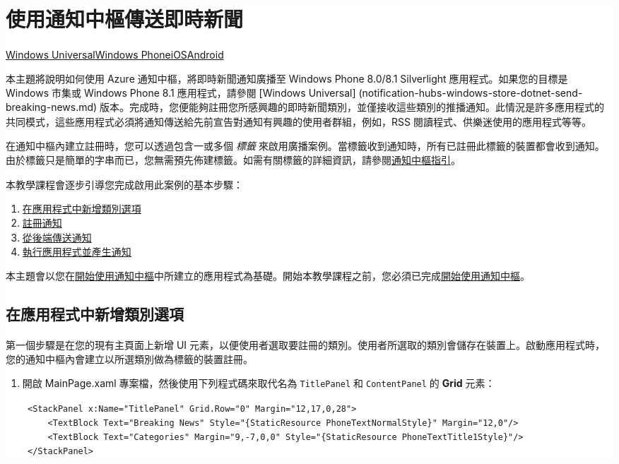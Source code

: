 <properties 
	pageTitle="使用通知中樞傳送即時新聞 (Windows Phone)" 
	description="使用 Azure 通知中樞在註冊中使用標籤，將重大新聞傳送至通用 Windows Phone 應用程式。" 
	services="notification-hubs" 
	documentationCenter="windows" 
	authors="ggailey777" 
	manager="dwrede" 
	editor=""/>

<tags 
	ms.service="notification-hubs" 
	ms.workload="mobile" 
	ms.tgt_pltfrm="mobile-windows-phone" 
	ms.devlang="dotnet" 
	ms.topic="article" 
	ms.date="12/03/2014" 
	ms.author="glenga"/>

# 使用通知中樞傳送即時新聞
<div class="dev-center-tutorial-selector sublanding"> 
    	<a href="notification-hubs-windows-store-dotnet-send-breaking-news.md" title="Windows Universal">Windows Universal</a><a href="/documentation/articles/notification-hubs-windows-phone-send-breaking-news/" title="Windows Phone" class="current">Windows Phone</a><a href="/documentation/articles/notification-hubs-ios-send-breaking-news/" title="iOS">iOS</a><a href="/documentation/articles/notification-hubs-aspnet-backend-android-breaking-news/" title="Android">Android</a>
</div>

本主題將說明如何使用 Azure 通知中樞，將即時新聞通知廣播至 Windows Phone 8.0/8.1 Silverlight 應用程式。如果您的目標是 Windows 市集或 Windows Phone 8.1 應用程式，請參閱 [Windows Universal] (notification-hubs-windows-store-dotnet-send-breaking-news.md) 版本。完成時，您便能夠註冊您所感興趣的即時新聞類別，並僅接收這些類別的推播通知。此情況是許多應用程式的共同模式，這些應用程式必須將通知傳送給先前宣告對通知有興趣的使用者群組，例如，RSS 閱讀程式、供樂迷使用的應用程式等等。 

在通知中樞內建立註冊時，您可以透過包含一或多個 _標籤_ 來啟用廣播案例。當標籤收到通知時，所有已註冊此標籤的裝置都會收到通知。由於標籤只是簡單的字串而已，您無需預先佈建標籤。如需有關標籤的詳細資訊，請參閱[通知中樞指引]。 

本教學課程會逐步引導您完成啟用此案例的基本步驟：

1. [在應用程式中新增類別選項]
2. [註冊通知]
3. [從後端傳送通知]
4. [執行應用程式並產生通知]

本主題會以您在[開始使用通知中樞]中所建立的應用程式為基礎。開始本教學課程之前，您必須已完成[開始使用通知中樞]。

## <a name="adding-categories"></a>在應用程式中新增類別選項

第一個步驟是在您的現有主頁面上新增 UI 元素，以便使用者選取要註冊的類別。使用者所選取的類別會儲存在裝置上。啟動應用程式時，您的通知中樞內會建立以所選類別做為標籤的裝置註冊。 

1. 開啟 MainPage.xaml 專案檔，然後使用下列程式碼來取代名為  `TitlePanel` 和  `ContentPanel` 的 **Grid** 元素：
			
        <StackPanel x:Name="TitlePanel" Grid.Row="0" Margin="12,17,0,28">
            <TextBlock Text="Breaking News" Style="{StaticResource PhoneTextNormalStyle}" Margin="12,0"/>
            <TextBlock Text="Categories" Margin="9,-7,0,0" Style="{StaticResource PhoneTextTitle1Style}"/>
        </StackPanel>


[在應用程式中新增類別選項]: #adding-categories
[註冊通知]: #register
[從後端傳送通知]: #send
[執行應用程式並產生通知]: #test-app
[後續步驟]: #next-steps
[1]: ./media/notification-hubs-windows-phone-send-breaking-news/notification-hub-breakingnews.png
[2]: ./media/notification-hubs-windows-phone-send-breaking-news/notification-hub-registration.png
[3]: ./media/notification-hubs-windows-phone-send-breaking-news/notification-hub-toast.png
[開始使用通知中樞]: /manage/services/notification-hubs/get-started-notification-hubs-wp8/
[使用通知中樞廣播已當地語系化的即時新聞]: ../breakingnews-localized-wp8.md 
[使用通知中樞來通知使用者]: /manage/services/notification-hubs/notify-users/
[行動服務]: /develop/mobile/tutorials/get-started
[通知中樞指引]: http://msdn.microsoft.com/library/jj927170.aspx
[Windows Phone 的通知中樞作法]: ??
[Azure 管理入口網站]: https://manage.windowsazure.com/